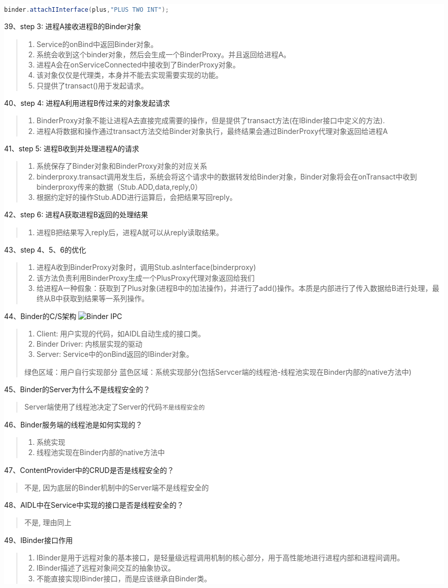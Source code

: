 ```java
binder.attachIInterface(plus,"PLUS TWO INT");
```

39、step 3: 进程A接收进程B的Binder对象
> 1. Service的onBind中返回Binder对象。
> 1. 系统会收到这个binder对象，然后会生成一个BinderProxy。并且返回给进程A。
> 1. 进程A会在onServiceConnected中接收到了BinderProxy对象。
> 1. 该对象仅仅是代理类，本身并不能去实现需要实现的功能。
> 1. 只提供了transact()用于发起请求。

40、step 4: 进程A利用进程B传过来的对象发起请求
> 1. BinderProxy对象不能让进程A去直接完成需要的操作，但是提供了transact方法(在IBinder接口中定义的方法).
> 1. 进程A将数据和操作通过transact方法交给Binder对象执行，最终结果会通过BinderProxy代理对象返回给进程A

41、step 5: 进程B收到并处理进程A的请求
> 1. 系统保存了Binder对象和BinderProxy对象的对应关系
> 1. binderproxy.transact调用发生后，系统会将这个请求中的数据转发给Binder对象，Binder对象将会在onTransact中收到binderproxy传来的数据（Stub.ADD,data,reply,0）
> 1. 根据约定好的操作Stub.ADD进行运算后，会把结果写回reply。

42、step 6: 进程A获取进程B返回的处理结果
> 1. 进程B把结果写入reply后，进程A就可以从reply读取结果。

43、step 4、5、6的优化
> 1. 进程A收到BinderProxy对象时，调用Stub.asInterface(binderproxy)
> 1. 该方法负责利用BinderProxy生成一个PlusProxy代理对象返回给我们
> 1. 给进程A一种假象：获取到了Plus对象(进程B中的加法操作)，并进行了add()操作。本质是内部进行了传入数据给B进行处理，最终从B中获取到结果等一系列操作。

44、Binder的C/S架构
![Binder IPC](https://upload-images.jianshu.io/upload_images/2628445-8e398eb2bcd029ba.png?imageMogr2/auto-orient/)
> 1. Client: 用户实现的代码，如AIDL自动生成的接口类。
> 2. Binder Driver: 内核层实现的驱动
> 3. Server: Service中的onBind返回的IBinder对象。
>
> 绿色区域：用户自行实现部分
> 蓝色区域：系统实现部分(包括Servcer端的线程池-线程池实现在Binder内部的native方法中)

45、Binder的Server为什么不是线程安全的？
>Server端使用了线程池决定了Server的代码`不是线程安全的`

46、Binder服务端的线程池是如何实现的？
>1. 系统实现
>1. 线程池实现在Binder内部的native方法中

47、ContentProvider中的CRUD是否是线程安全的？
>不是, 因为底层的Binder机制中的Server端不是线程安全的

48、AIDL中在Service中实现的接口是否是线程安全的？
>不是, 理由同上

49、IBinder接口作用
>1. IBinder是用于远程对象的基本接口，是轻量级远程调用机制的核心部分，用于高性能地进行进程内部和进程间调用。
>2. IBinder描述了远程对象间交互的抽象协议。
>3. 不能直接实现IBinder接口，而是应该继承自Binder类。
